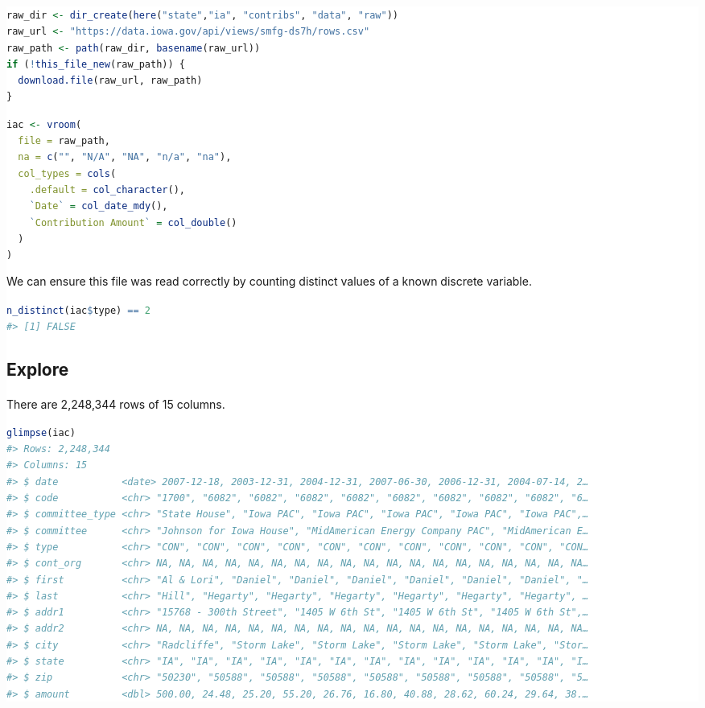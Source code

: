 ``` r
raw_dir <- dir_create(here("state","ia", "contribs", "data", "raw"))
raw_url <- "https://data.iowa.gov/api/views/smfg-ds7h/rows.csv"
raw_path <- path(raw_dir, basename(raw_url))
if (!this_file_new(raw_path)) {
  download.file(raw_url, raw_path)
}
```

``` r
iac <- vroom(
  file = raw_path,
  na = c("", "N/A", "NA", "n/a", "na"),
  col_types = cols(
    .default = col_character(),
    `Date` = col_date_mdy(),
    `Contribution Amount` = col_double()
  )
)
```

We can ensure this file was read correctly by counting distinct values
of a known discrete variable.

``` r
n_distinct(iac$type) == 2
#> [1] FALSE
```

## Explore

There are 2,248,344 rows of 15 columns.

``` r
glimpse(iac)
#> Rows: 2,248,344
#> Columns: 15
#> $ date           <date> 2007-12-18, 2003-12-31, 2004-12-31, 2007-06-30, 2006-12-31, 2004-07-14, 2…
#> $ code           <chr> "1700", "6082", "6082", "6082", "6082", "6082", "6082", "6082", "6082", "6…
#> $ committee_type <chr> "State House", "Iowa PAC", "Iowa PAC", "Iowa PAC", "Iowa PAC", "Iowa PAC",…
#> $ committee      <chr> "Johnson for Iowa House", "MidAmerican Energy Company PAC", "MidAmerican E…
#> $ type           <chr> "CON", "CON", "CON", "CON", "CON", "CON", "CON", "CON", "CON", "CON", "CON…
#> $ cont_org       <chr> NA, NA, NA, NA, NA, NA, NA, NA, NA, NA, NA, NA, NA, NA, NA, NA, NA, NA, NA…
#> $ first          <chr> "Al & Lori", "Daniel", "Daniel", "Daniel", "Daniel", "Daniel", "Daniel", "…
#> $ last           <chr> "Hill", "Hegarty", "Hegarty", "Hegarty", "Hegarty", "Hegarty", "Hegarty", …
#> $ addr1          <chr> "15768 - 300th Street", "1405 W 6th St", "1405 W 6th St", "1405 W 6th St",…
#> $ addr2          <chr> NA, NA, NA, NA, NA, NA, NA, NA, NA, NA, NA, NA, NA, NA, NA, NA, NA, NA, NA…
#> $ city           <chr> "Radcliffe", "Storm Lake", "Storm Lake", "Storm Lake", "Storm Lake", "Stor…
#> $ state          <chr> "IA", "IA", "IA", "IA", "IA", "IA", "IA", "IA", "IA", "IA", "IA", "IA", "I…
#> $ zip            <chr> "50230", "50588", "50588", "50588", "50588", "50588", "50588", "50588", "5…
#> $ amount         <dbl> 500.00, 24.48, 25.20, 55.20, 26.76, 16.80, 40.88, 28.62, 60.24, 29.64, 38.…
```